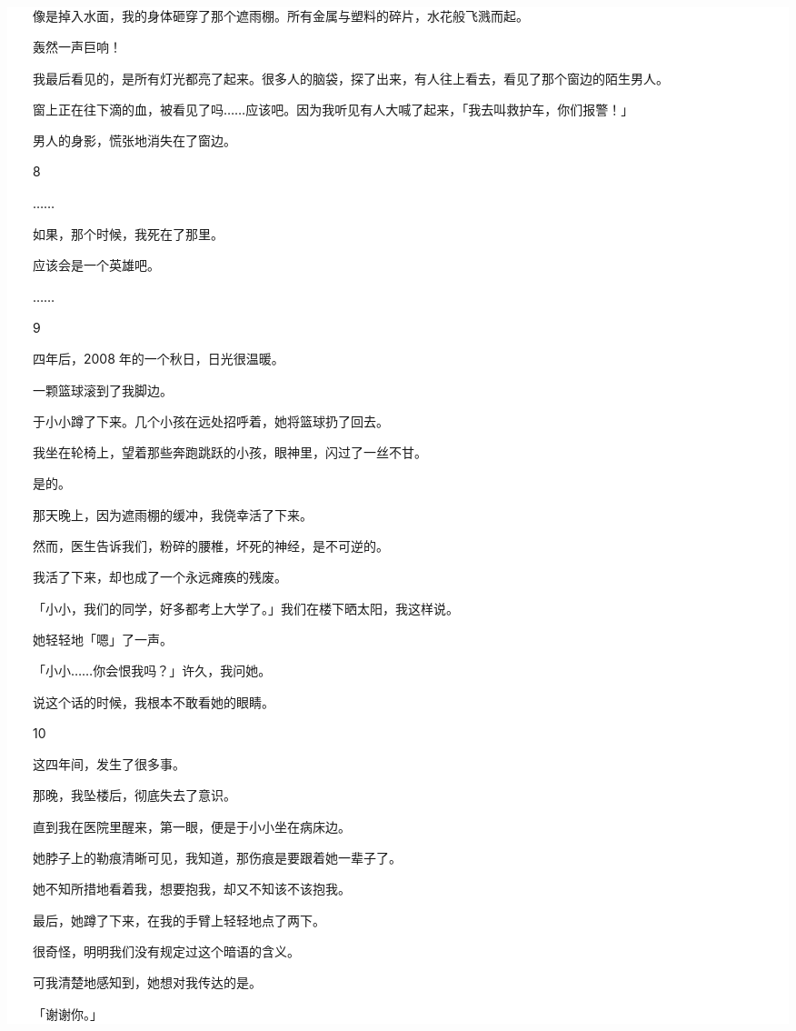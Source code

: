 &emsp;&emsp;像是掉入水面，我的身体砸穿了那个遮雨棚。所有金属与塑料的碎片，水花般飞溅而起。  
  
&emsp;&emsp;轰然一声巨响！  
  
&emsp;&emsp;我最后看见的，是所有灯光都亮了起来。很多人的脑袋，探了出来，有人往上看去，看见了那个窗边的陌生男人。  
  
&emsp;&emsp;窗上正在往下滴的血，被看见了吗……应该吧。因为我听见有人大喊了起来，「我去叫救护车，你们报警！」  
  
&emsp;&emsp;男人的身影，慌张地消失在了窗边。  
  
&emsp;&emsp;8  
  
&emsp;&emsp;……  
  
&emsp;&emsp;如果，那个时候，我死在了那里。  
  
&emsp;&emsp;应该会是一个英雄吧。  
  
&emsp;&emsp;……  
  
&emsp;&emsp;9  
  
&emsp;&emsp;四年后，2008 年的一个秋日，日光很温暖。  
  
&emsp;&emsp;一颗篮球滚到了我脚边。  
  
&emsp;&emsp;于小小蹲了下来。几个小孩在远处招呼着，她将篮球扔了回去。  
  
&emsp;&emsp;我坐在轮椅上，望着那些奔跑跳跃的小孩，眼神里，闪过了一丝不甘。  
  
&emsp;&emsp;是的。  
  
&emsp;&emsp;那天晚上，因为遮雨棚的缓冲，我侥幸活了下来。  
  
&emsp;&emsp;然而，医生告诉我们，粉碎的腰椎，坏死的神经，是不可逆的。  
  
&emsp;&emsp;我活了下来，却也成了一个永远瘫痪的残废。  
  
&emsp;&emsp;「小小，我们的同学，好多都考上大学了。」我们在楼下晒太阳，我这样说。  
  
&emsp;&emsp;她轻轻地「嗯」了一声。  
  
&emsp;&emsp;「小小……你会恨我吗？」许久，我问她。  
  
&emsp;&emsp;说这个话的时候，我根本不敢看她的眼睛。  
  
&emsp;&emsp;10  
  
&emsp;&emsp;这四年间，发生了很多事。  
  
&emsp;&emsp;那晚，我坠楼后，彻底失去了意识。  
  
&emsp;&emsp;直到我在医院里醒来，第一眼，便是于小小坐在病床边。  
  
&emsp;&emsp;她脖子上的勒痕清晰可见，我知道，那伤痕是要跟着她一辈子了。  
  
&emsp;&emsp;她不知所措地看着我，想要抱我，却又不知该不该抱我。  
  
&emsp;&emsp;最后，她蹲了下来，在我的手臂上轻轻地点了两下。  
  
&emsp;&emsp;很奇怪，明明我们没有规定过这个暗语的含义。  
  
&emsp;&emsp;可我清楚地感知到，她想对我传达的是。  
  
&emsp;&emsp;「谢谢你。」  
  